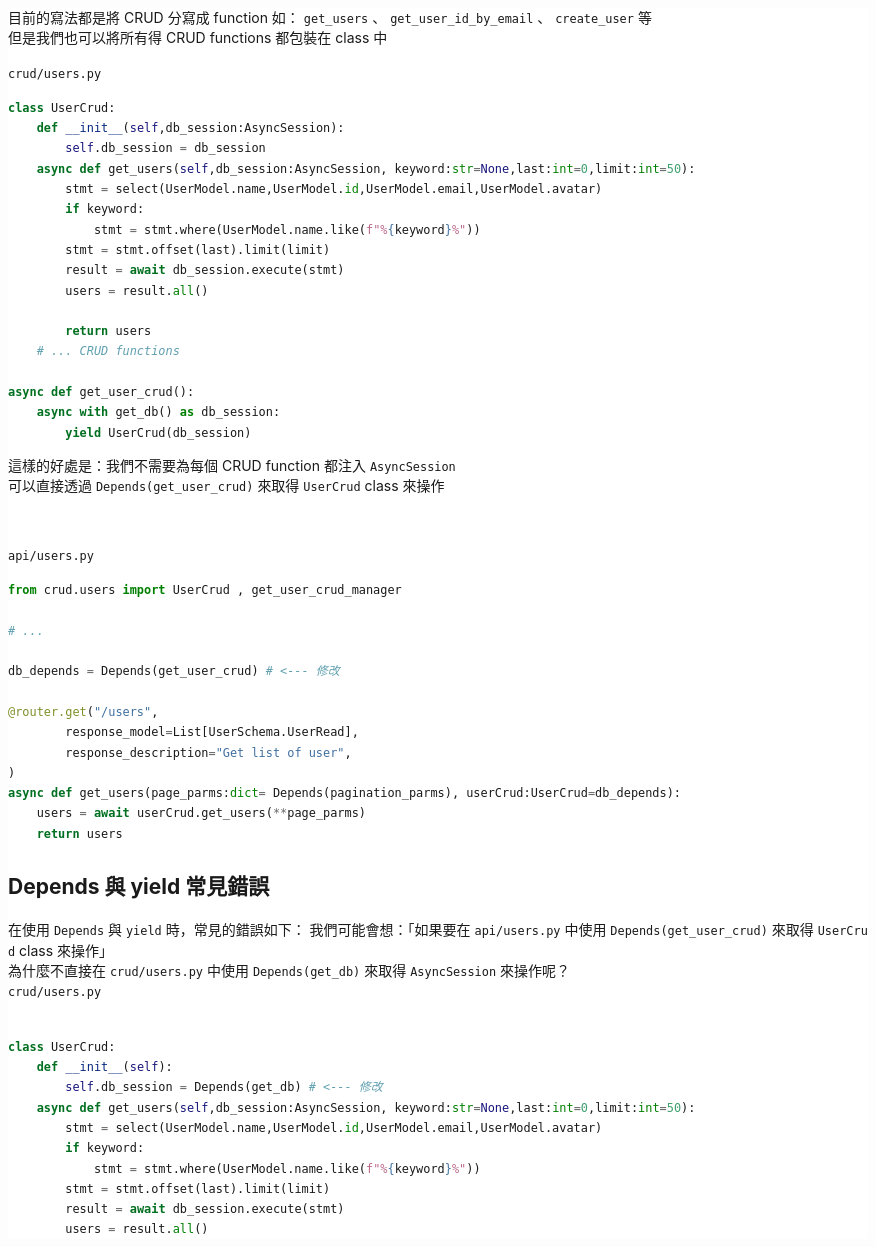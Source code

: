 目前的寫法都是將 CRUD 分寫成 function 如： `get_users` 、 `get_user_id_by_email` 、 `create_user` 等<br>
但是我們也可以將所有得 CRUD functions 都包裝在 class 中 <br>

`crud/users.py`
```python
class UserCrud:
    def __init__(self,db_session:AsyncSession):
        self.db_session = db_session
    async def get_users(self,db_session:AsyncSession, keyword:str=None,last:int=0,limit:int=50):
        stmt = select(UserModel.name,UserModel.id,UserModel.email,UserModel.avatar)
        if keyword:
            stmt = stmt.where(UserModel.name.like(f"%{keyword}%"))
        stmt = stmt.offset(last).limit(limit)
        result = await db_session.execute(stmt)
        users = result.all()

        return users
    # ... CRUD functions

async def get_user_crud():
    async with get_db() as db_session:
        yield UserCrud(db_session)
```

這樣的好處是：我們不需要為每個 CRUD function 都注入 `AsyncSession` <br>
可以直接透過 `Depends(get_user_crud)` 來取得 `UserCrud` class 來操作 <br>

<br>

`api/users.py`
```python
from crud.users import UserCrud , get_user_crud_manager

# ... 

db_depends = Depends(get_user_crud) # <--- 修改

@router.get("/users", 
        response_model=List[UserSchema.UserRead],
        response_description="Get list of user",  
)
async def get_users(page_parms:dict= Depends(pagination_parms), userCrud:UserCrud=db_depends):
    users = await userCrud.get_users(**page_parms)
    return users
```





## Depends 與 yield 常見錯誤

在使用 `Depends` 與 `yield` 時，常見的錯誤如下：
我們可能會想：「如果要在 `api/users.py` 中使用 `Depends(get_user_crud)` 來取得 `UserCrud` class 來操作」<br>
為什麼不直接在 `crud/users.py` 中使用 `Depends(get_db)` 來取得 `AsyncSession` 來操作呢？ <br>
`crud/users.py`
```python

class UserCrud:
    def __init__(self):
        self.db_session = Depends(get_db) # <--- 修改
    async def get_users(self,db_session:AsyncSession, keyword:str=None,last:int=0,limit:int=50):
        stmt = select(UserModel.name,UserModel.id,UserModel.email,UserModel.avatar)
        if keyword:
            stmt = stmt.where(UserModel.name.like(f"%{keyword}%"))
        stmt = stmt.offset(last).limit(limit)
        result = await db_session.execute(stmt)
        users = result.all()
```